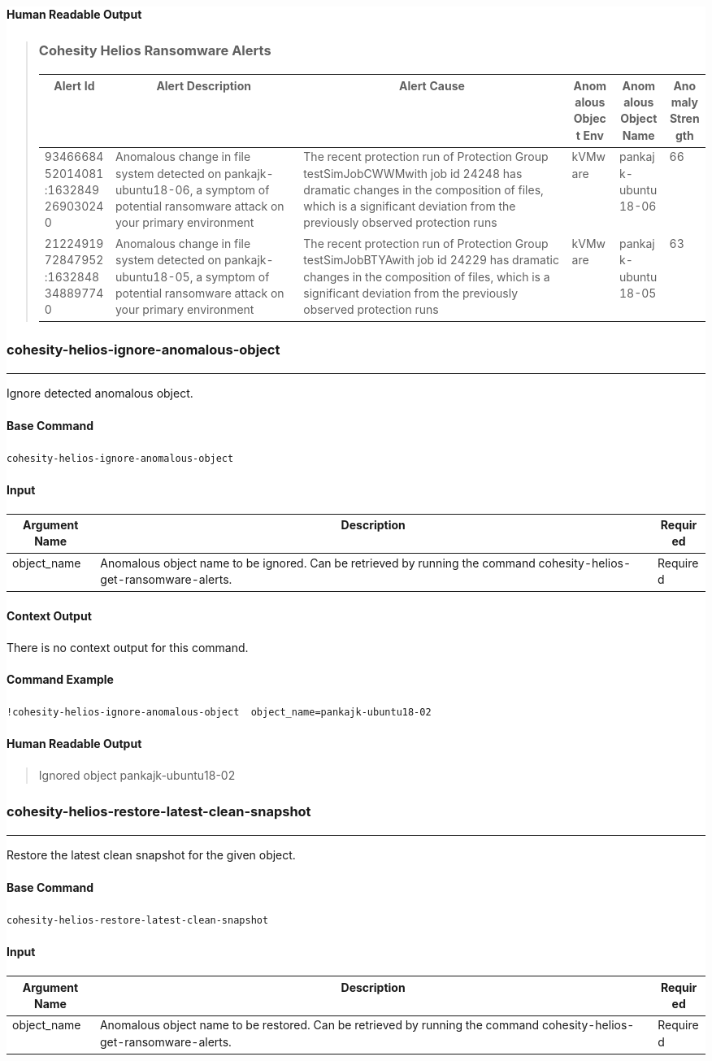 #### Human Readable Output

>### Cohesity Helios Ransomware Alerts
>
>|Alert Id|Alert Description|Alert Cause|Anomalous Object Env|Anomalous Object Name|Anomaly Strength|
>|---|---|---|---|---|---|
>| 9346668452014081:1632849269030240 | Anomalous change in file system detected on pankajk-ubuntu18-06, a symptom of potential ransomware attack on your primary environment | The recent protection run of Protection Group testSimJobCWWMwith job id 24248 has dramatic changes in the composition of files, which is a significant deviation from the previously observed protection runs | kVMware | pankajk-ubuntu18-06 | 66 |
>| 2122491972847952:1632848348897740 | Anomalous change in file system detected on pankajk-ubuntu18-05, a symptom of potential ransomware attack on your primary environment | The recent protection run of Protection Group testSimJobBTYAwith job id 24229 has dramatic changes in the composition of files, which is a significant deviation from the previously observed protection runs | kVMware | pankajk-ubuntu18-05 | 63 |

### cohesity-helios-ignore-anomalous-object

***
Ignore detected anomalous object.


#### Base Command

`cohesity-helios-ignore-anomalous-object`

#### Input

| **Argument Name** | **Description** | **Required** |
| --- | --- | --- |
| object_name | Anomalous object name to be ignored. Can be retrieved by running the command cohesity-helios-get-ransomware-alerts. | Required | 


#### Context Output

There is no context output for this command.

#### Command Example

```!cohesity-helios-ignore-anomalous-object  object_name=pankajk-ubuntu18-02```

#### Human Readable Output

>Ignored object pankajk-ubuntu18-02


### cohesity-helios-restore-latest-clean-snapshot

***
Restore the latest clean snapshot for the given object.


#### Base Command

`cohesity-helios-restore-latest-clean-snapshot`

#### Input

| **Argument Name** | **Description** | **Required** |
| --- | --- | --- |
| object_name | Anomalous object name to be restored. Can be retrieved by running the command cohesity-helios-get-ransomware-alerts. | Required | 


```